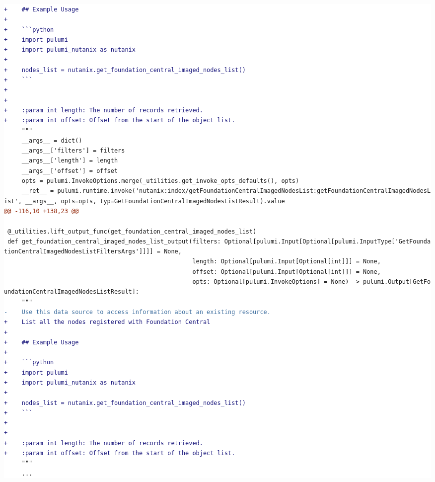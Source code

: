 ```diff
+    ## Example Usage
+
+    ```python
+    import pulumi
+    import pulumi_nutanix as nutanix
+
+    nodes_list = nutanix.get_foundation_central_imaged_nodes_list()
+    ```
+
+
+    :param int length: The number of records retrieved.
+    :param int offset: Offset from the start of the object list.
     """
     __args__ = dict()
     __args__['filters'] = filters
     __args__['length'] = length
     __args__['offset'] = offset
     opts = pulumi.InvokeOptions.merge(_utilities.get_invoke_opts_defaults(), opts)
     __ret__ = pulumi.runtime.invoke('nutanix:index/getFoundationCentralImagedNodesList:getFoundationCentralImagedNodesList', __args__, opts=opts, typ=GetFoundationCentralImagedNodesListResult).value
@@ -116,10 +138,23 @@
 
 @_utilities.lift_output_func(get_foundation_central_imaged_nodes_list)
 def get_foundation_central_imaged_nodes_list_output(filters: Optional[pulumi.Input[Optional[pulumi.InputType['GetFoundationCentralImagedNodesListFiltersArgs']]]] = None,
                                                     length: Optional[pulumi.Input[Optional[int]]] = None,
                                                     offset: Optional[pulumi.Input[Optional[int]]] = None,
                                                     opts: Optional[pulumi.InvokeOptions] = None) -> pulumi.Output[GetFoundationCentralImagedNodesListResult]:
     """
-    Use this data source to access information about an existing resource.
+    List all the nodes registered with Foundation Central
+
+    ## Example Usage
+
+    ```python
+    import pulumi
+    import pulumi_nutanix as nutanix
+
+    nodes_list = nutanix.get_foundation_central_imaged_nodes_list()
+    ```
+
+
+    :param int length: The number of records retrieved.
+    :param int offset: Offset from the start of the object list.
     """
     ...
```
